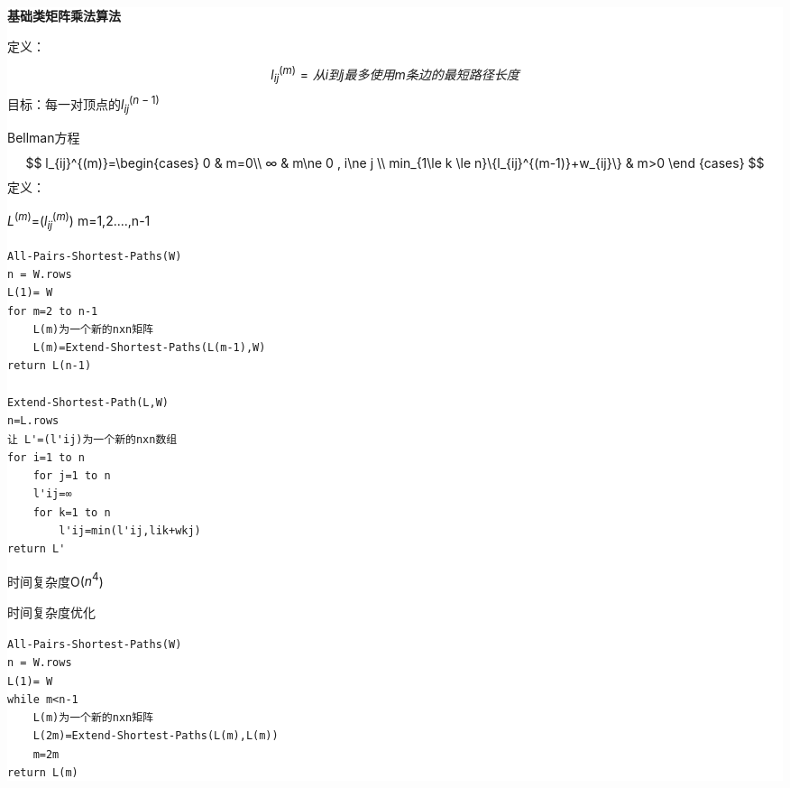 

**基础类矩阵乘法算法**

定义：
$$
l_{ij}^{(m)}=从i到j最多使用m条边的最短路径长度
$$
目标：每一对顶点的$l_{ij}^{(n-1)}$



Bellman方程
$$
l_{ij}^{(m)}=\begin{cases}
0 & m=0\\
∞ & m\ne 0 , i\ne j \\
min_{1\le k \le n}\{l_{ij}^{(m-1)}+w_{ij}\} & m>0
\end {cases}
$$
定义：

$L^{(m)}$=($l_{ij}^{(m)}$)  m=1,2....,n-1



```
All-Pairs-Shortest-Paths(W)
n = W.rows
L(1)= W
for m=2 to n-1
	L(m)为一个新的nxn矩阵
	L(m)=Extend-Shortest-Paths(L(m-1),W)
return L(n-1)

Extend-Shortest-Path(L,W)
n=L.rows
让 L'=(l'ij)为一个新的nxn数组
for i=1 to n
	for j=1 to n
	l'ij=∞
	for k=1 to n
		l'ij=min(l'ij,lik+wkj)
return L'
```



时间复杂度O($n^4$)



时间复杂度优化

```
All-Pairs-Shortest-Paths(W)
n = W.rows
L(1)= W
while m<n-1
	L(m)为一个新的nxn矩阵
	L(2m)=Extend-Shortest-Paths(L(m),L(m))
	m=2m
return L(m)
```
